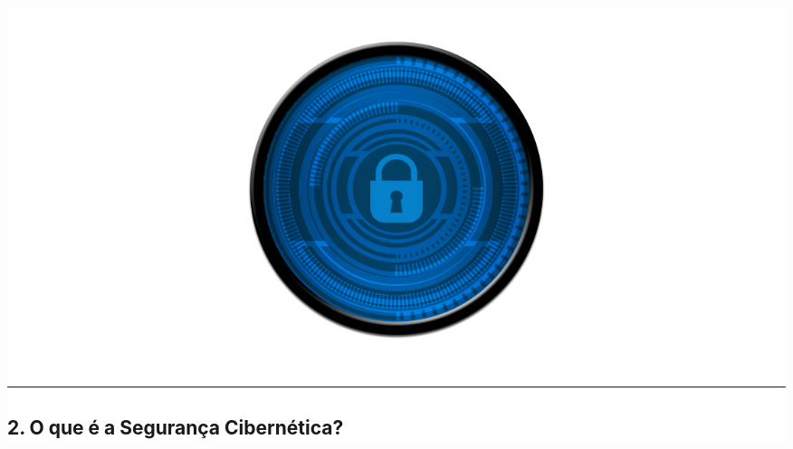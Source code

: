 <p align="center">
<img src="./assets/img/cibersecurity-logo.png" width=400>
</p>

---

## 2. O que é a Segurança Cibernética?
